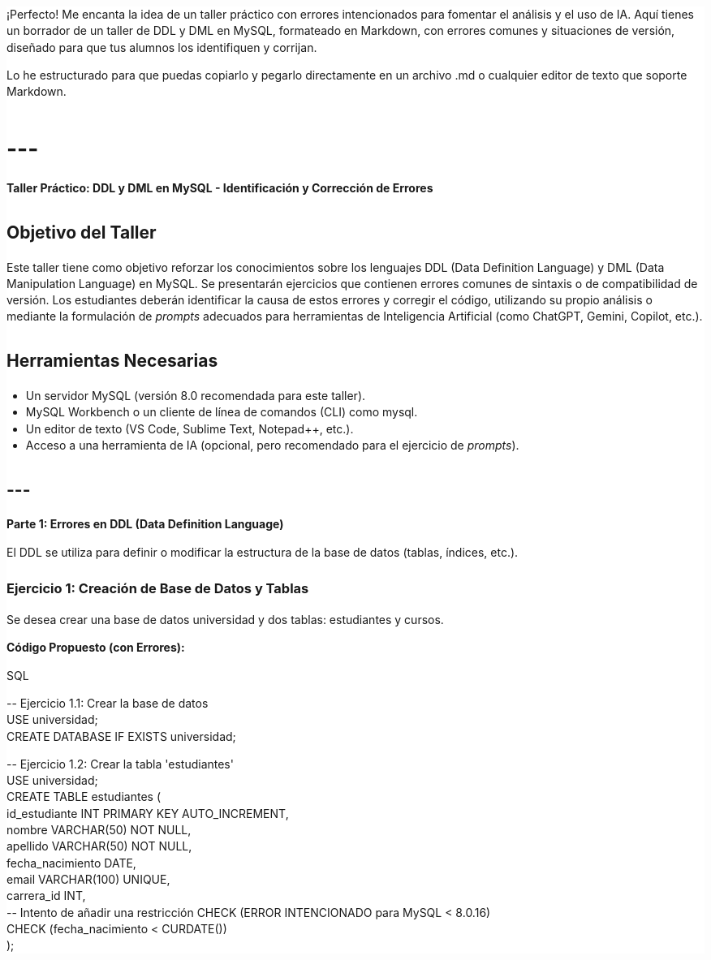 ¡Perfecto\! Me encanta la idea de un taller práctico con errores intencionados para fomentar el análisis y el uso de IA. Aquí tienes un borrador de un taller de DDL y DML en MySQL, formateado en Markdown, con errores comunes y situaciones de versión, diseñado para que tus alumnos los identifiquen y corrijan.

Lo he estructurado para que puedas copiarlo y pegarlo directamente en un archivo .md o cualquier editor de texto que soporte Markdown.

# ---

**Taller Práctico: DDL y DML en MySQL \- Identificación y Corrección de Errores**

## **Objetivo del Taller**

Este taller tiene como objetivo reforzar los conocimientos sobre los lenguajes DDL (Data Definition Language) y DML (Data Manipulation Language) en MySQL. Se presentarán ejercicios que contienen errores comunes de sintaxis o de compatibilidad de versión. Los estudiantes deberán identificar la causa de estos errores y corregir el código, utilizando su propio análisis o mediante la formulación de *prompts* adecuados para herramientas de Inteligencia Artificial (como ChatGPT, Gemini, Copilot, etc.).

## **Herramientas Necesarias**

* Un servidor MySQL (versión 8.0 recomendada para este taller).  
* MySQL Workbench o un cliente de línea de comandos (CLI) como mysql.  
* Un editor de texto (VS Code, Sublime Text, Notepad++, etc.).  
* Acceso a una herramienta de IA (opcional, pero recomendado para el ejercicio de *prompts*).

## ---

**Parte 1: Errores en DDL (Data Definition Language)**

El DDL se utiliza para definir o modificar la estructura de la base de datos (tablas, índices, etc.).

### **Ejercicio 1: Creación de Base de Datos y Tablas**

Se desea crear una base de datos universidad y dos tablas: estudiantes y cursos.

**Código Propuesto (con Errores):**

SQL

\-- Ejercicio 1.1: Crear la base de datos  
USE universidad;  
CREATE DATABASE IF EXISTS universidad;

\-- Ejercicio 1.2: Crear la tabla 'estudiantes'  
USE universidad;  
CREATE TABLE estudiantes (  
    id\_estudiante INT PRIMARY KEY AUTO\_INCREMENT,  
    nombre VARCHAR(50) NOT NULL,  
    apellido VARCHAR(50) NOT NULL,  
    fecha\_nacimiento DATE,  
    email VARCHAR(100) UNIQUE,  
    carrera\_id INT,  
    \-- Intento de añadir una restricción CHECK (ERROR INTENCIONADO para MySQL \< 8.0.16)  
    CHECK (fecha\_nacimiento \< CURDATE())  
);
